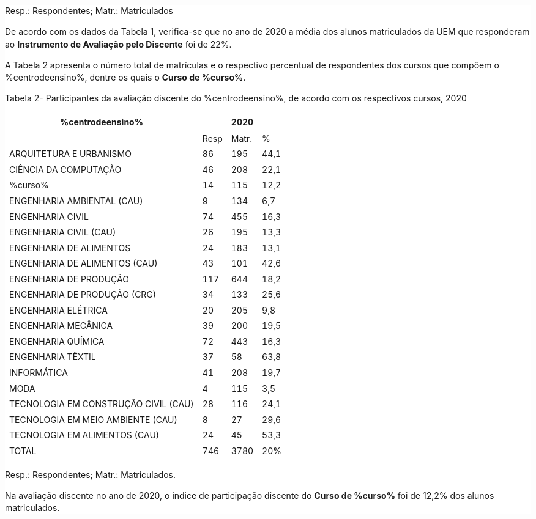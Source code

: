 Resp.: Respondentes; Matr.: Matriculados

De acordo com os dados da Tabela 1, verifica-se que no ano de 2020 a média dos alunos matriculados da UEM que responderam ao **Instrumento de Avaliação pelo Discente** foi de 22%.

A Tabela 2 apresenta o número total de matrículas e o respectivo percentual de respondentes dos cursos que compõem o %centrodeensino%, dentre os quais o **Curso de %curso%**.

Tabela 2- Participantes da avaliação discente do %centrodeensino%, de acordo com os respectivos cursos, 2020

 
 | %centrodeensino%                     |      | 2020  |      |
|--------------------------------------|------|-------|------|
|                                      | Resp | Matr. | %    |
| ARQUITETURA E URBANISMO              | 86   | 195   | 44,1 |
| CIÊNCIA DA COMPUTAÇÃO                | 46   | 208   | 22,1 |
| %curso%                              | 14   | 115   | 12,2 |
| ENGENHARIA AMBIENTAL (CAU)           | 9    | 134   | 6,7  |
| ENGENHARIA CIVIL                     | 74   | 455   | 16,3 |
| ENGENHARIA CIVIL (CAU)               | 26   | 195   | 13,3 |
| ENGENHARIA DE ALIMENTOS              | 24   | 183   | 13,1 |
| ENGENHARIA DE ALIMENTOS (CAU)        | 43   | 101   | 42,6 |
| ENGENHARIA DE PRODUÇÃO               | 117  | 644   | 18,2 |
| ENGENHARIA DE PRODUÇÃO (CRG)         | 34   | 133   | 25,6 |
| ENGENHARIA ELÉTRICA                  | 20   | 205   | 9,8  |
| ENGENHARIA MECÂNICA                  | 39   | 200   | 19,5 |
| ENGENHARIA QUÍMICA                   | 72   | 443   | 16,3 |
| ENGENHARIA TÊXTIL                    | 37   | 58    | 63,8 |
| INFORMÁTICA                          | 41   | 208   | 19,7 |
| MODA                                 | 4    | 115   | 3,5  |
| TECNOLOGIA EM CONSTRUÇÃO CIVIL (CAU) | 28   | 116   | 24,1 |
| TECNOLOGIA EM MEIO AMBIENTE (CAU)    | 8    | 27    | 29,6 |
| TECNOLOGIA EM ALIMENTOS (CAU)        | 24   | 45    | 53,3 |
| TOTAL                                | 746  | 3780  | 20%  |


Resp.: Respondentes; Matr.: Matriculados.

Na avaliação discente no ano de 2020, o índice de participação discente do **Curso de %curso%** foi de 12,2% dos alunos matriculados.
